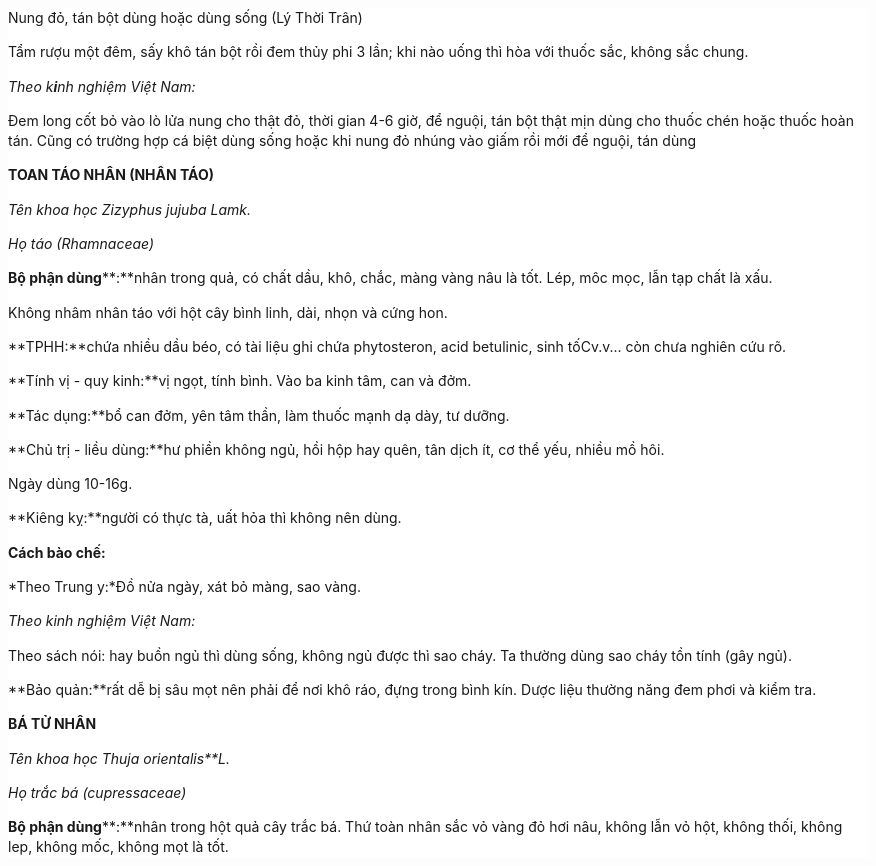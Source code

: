 Nung đỏ, tán bột dùng hoặc dùng sống (Lý Thời Trân)

Tẩm rượu một đêm, sấy khô tán bột rồi đem thủy phi 3 lần; khi nào uống thì hòa với thuốc sắc, không sắc chung.

*Theo k**i**nh nghiệm Việt Nam:*

Đem long cốt bỏ vào lò lửa nung cho thật đỏ, thời gian 4-6 giờ, để nguội, tán bột thật mịn dùng cho thuốc chén hoặc thuốc hoàn tán. Cũng có trường hợp cá biệt dùng sống hoặc khi nung đỏ nhúng vào giấm rồi mới để nguội, tán dùng





**TOAN TÁO NHÂN (NHÂN TÁO)**

*Tên khoa học Zizyphus jujuba Lamk.*

*Họ táo (Rhamnaceae)*

**Bộ phận dùng****:**nhân trong quả, có chất dầu, khô, chắc, màng vàng nâu là tốt. Lép, môc mọc, lẫn tạp chất là xấu.

Không nhâm nhân táo với hột cây bình linh, dài, nhọn và cứng hon.

**TPHH:**chứa nhiều dầu béo, có tài liệu ghi chứa phytosteron, acid betulinic, sinh tốCv.v... còn chưa nghiên cứu rõ.

**Tính vị - quy kinh:**vị ngọt, tính bình. Vào ba kinh tâm, can và đởm.

**Tác dụng:**bổ can đởm, yên tâm thần, làm thuốc mạnh dạ dày, tư dưỡng.

**Chủ trị - liều dùng:**hư phiền không ngủ, hồi hộp hay quên, tân dịch ít, cơ thể yếu, nhiều mồ hôi.

Ngày dùng 10-16g.

**Kiêng kỵ:**người có thực tà, uất hỏa thì không nên dùng.

**Cách bào chế:**

*Theo Trung y:*Đồ nửa ngày, xát bỏ màng, sao vàng.

*Theo kinh nghiệm Việt Nam:*

Theo sách nói: hay buồn ngủ thì dùng sống, không ngủ được thì sao cháy. Ta thường dùng sao cháy tồn tính (gây ngủ).

**Bảo quản:**rất dễ bị sâu mọt nên phải để nơi khô ráo, đựng trong bình kín. Dược liệu thường năng đem phơi và kiểm tra.





**BÁ TỬ NHÂN**

*Tên khoa học Thuja orientalis**L.*

*Họ trắc bá (cupressaceae)*

**Bộ phận dùng****:**nhân trong hột quả cây trắc bá. Thứ toàn nhân sắc vỏ vàng đỏ hơi nâu, không lẫn vỏ hột, không thối, không lep, không mốc, không mọt là tốt.
